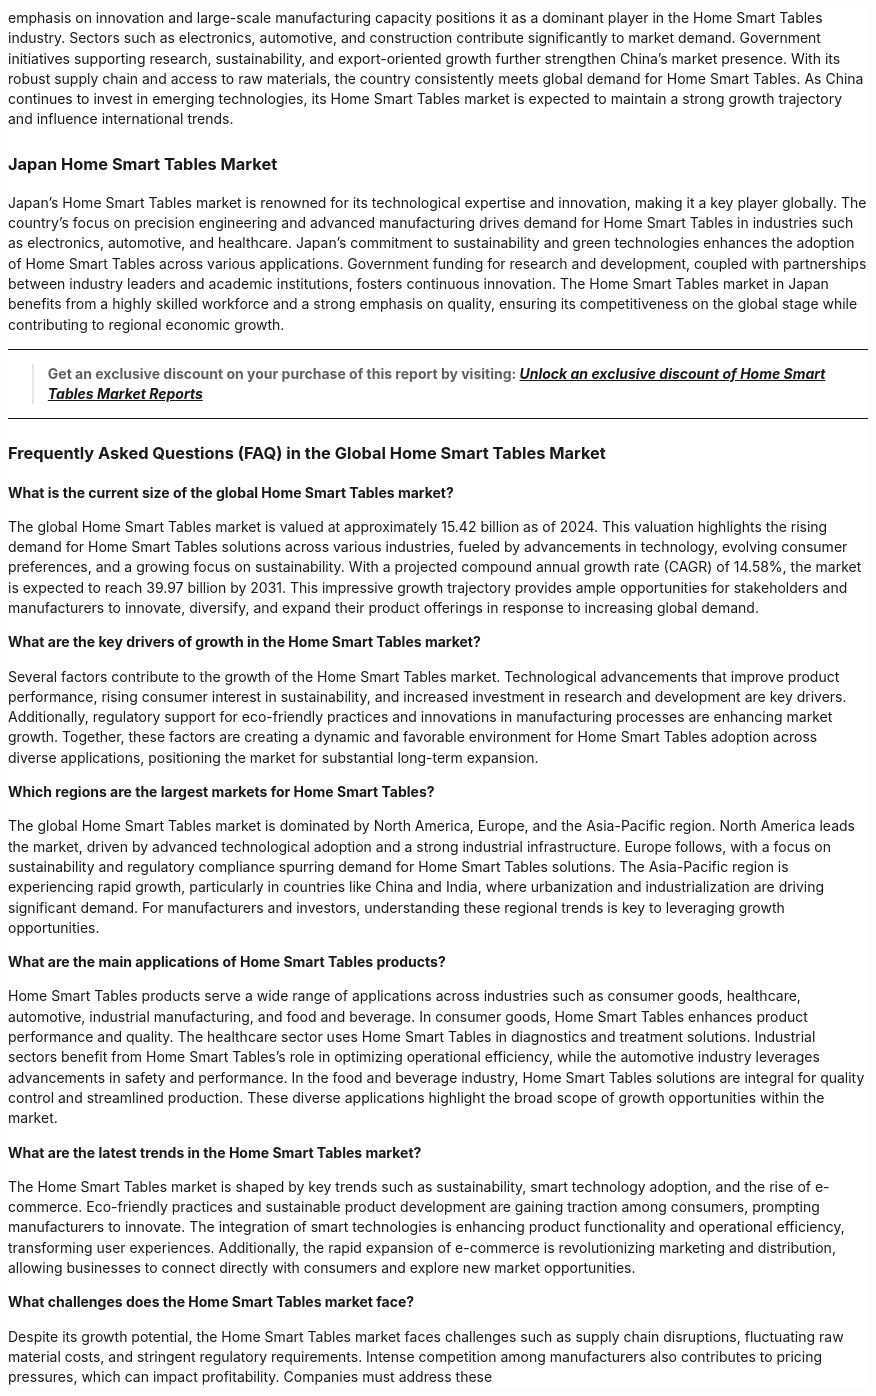 emphasis on innovation and large-scale manufacturing capacity positions it as a dominant player in the Home Smart Tables industry. Sectors such as electronics, automotive, and construction contribute significantly to market demand. Government initiatives supporting research, sustainability, and export-oriented growth further strengthen China&rsquo;s market presence. With its robust supply chain and access to raw materials, the country consistently meets global demand for Home Smart Tables. As China continues to invest in emerging technologies, its Home Smart Tables market is expected to maintain a strong growth trajectory and influence international trends.</p><h3>Japan Home Smart Tables Market</h3><p>Japan&rsquo;s Home Smart Tables market is renowned for its technological expertise and innovation, making it a key player globally. The country&rsquo;s focus on precision engineering and advanced manufacturing drives demand for Home Smart Tables in industries such as electronics, automotive, and healthcare. Japan&rsquo;s commitment to sustainability and green technologies enhances the adoption of Home Smart Tables across various applications. Government funding for research and development, coupled with partnerships between industry leaders and academic institutions, fosters continuous innovation. The Home Smart Tables market in Japan benefits from a highly skilled workforce and a strong emphasis on quality, ensuring its competitiveness on the global stage while contributing to regional economic growth.</p><hr /><blockquote><p><strong>Get an exclusive discount on your purchase of this report by visiting: <em><a href="://marketresearchpulse.com/ask-for-discount/33981?utm_source=Github&amp;utm_medium=025">Unlock an exclusive discount of Home Smart Tables Market Reports</a></em>&nbsp;</strong></p></blockquote><hr /><h3>Frequently Asked Questions (FAQ) in the Global Home Smart Tables Market</h3><p><strong>What is the current size of the global Home Smart Tables market?</strong></p><p>The global Home Smart Tables market is valued at approximately 15.42 billion as of 2024. This valuation highlights the rising demand for Home Smart Tables solutions across various industries, fueled by advancements in technology, evolving consumer preferences, and a growing focus on sustainability. With a projected compound annual growth rate (CAGR) of 14.58%, the market is expected to reach 39.97 billion by 2031. This impressive growth trajectory provides ample opportunities for stakeholders and manufacturers to innovate, diversify, and expand their product offerings in response to increasing global demand.</p><p><strong>What are the key drivers of growth in the Home Smart Tables market?</strong></p><p>Several factors contribute to the growth of the Home Smart Tables market. Technological advancements that improve product performance, rising consumer interest in sustainability, and increased investment in research and development are key drivers. Additionally, regulatory support for eco-friendly practices and innovations in manufacturing processes are enhancing market growth. Together, these factors are creating a dynamic and favorable environment for Home Smart Tables adoption across diverse applications, positioning the market for substantial long-term expansion.</p><p><strong>Which regions are the largest markets for Home Smart Tables?</strong></p><p>The global Home Smart Tables market is dominated by North America, Europe, and the Asia-Pacific region. North America leads the market, driven by advanced technological adoption and a strong industrial infrastructure. Europe follows, with a focus on sustainability and regulatory compliance spurring demand for Home Smart Tables solutions. The Asia-Pacific region is experiencing rapid growth, particularly in countries like China and India, where urbanization and industrialization are driving significant demand. For manufacturers and investors, understanding these regional trends is key to leveraging growth opportunities.</p><p><strong>What are the main applications of Home Smart Tables products?</strong></p><p>Home Smart Tables products serve a wide range of applications across industries such as consumer goods, healthcare, automotive, industrial manufacturing, and food and beverage. In consumer goods, Home Smart Tables enhances product performance and quality. The healthcare sector uses Home Smart Tables in diagnostics and treatment solutions. Industrial sectors benefit from Home Smart Tables&rsquo;s role in optimizing operational efficiency, while the automotive industry leverages advancements in safety and performance. In the food and beverage industry, Home Smart Tables solutions are integral for quality control and streamlined production. These diverse applications highlight the broad scope of growth opportunities within the market.</p><p><strong>What are the latest trends in the Home Smart Tables market?</strong></p><p>The Home Smart Tables market is shaped by key trends such as sustainability, smart technology adoption, and the rise of e-commerce. Eco-friendly practices and sustainable product development are gaining traction among consumers, prompting manufacturers to innovate. The integration of smart technologies is enhancing product functionality and operational efficiency, transforming user experiences. Additionally, the rapid expansion of e-commerce is revolutionizing marketing and distribution, allowing businesses to connect directly with consumers and explore new market opportunities.</p><p><strong>What challenges does the Home Smart Tables market face?</strong></p><p>Despite its growth potential, the Home Smart Tables market faces challenges such as supply chain disruptions, fluctuating raw material costs, and stringent regulatory requirements. Intense competition among manufacturers also contributes to pricing pressures, which can impact profitability. Companies must address these